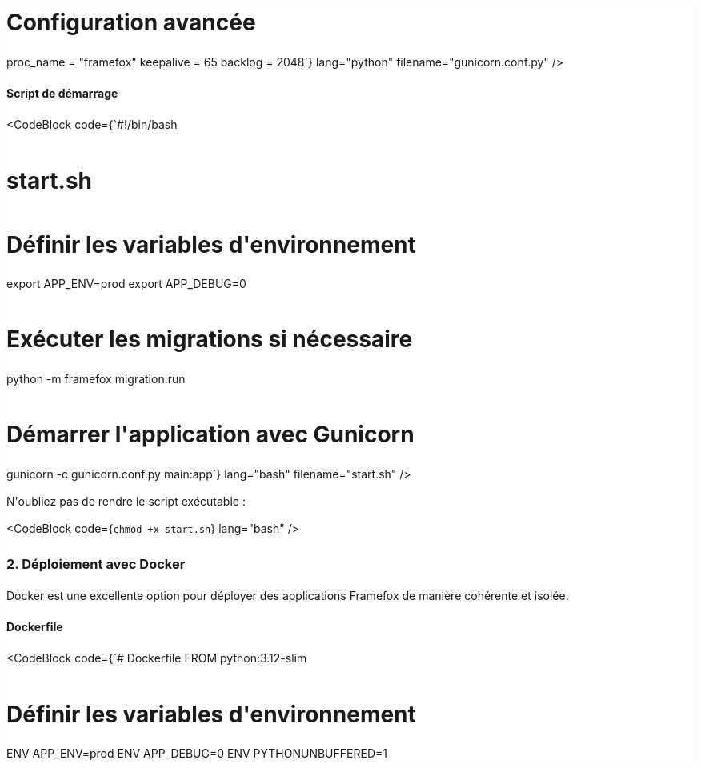 # Configuration avancée
proc_name = "framefox"
keepalive = 65
backlog = 2048`}
  lang="python"
  filename="gunicorn.conf.py"
/>

#### Script de démarrage

<CodeBlock
  code={`#!/bin/bash
# start.sh

# Définir les variables d'environnement
export APP_ENV=prod
export APP_DEBUG=0

# Exécuter les migrations si nécessaire
python -m framefox migration:run

# Démarrer l'application avec Gunicorn
gunicorn -c gunicorn.conf.py main:app`}
  lang="bash"
  filename="start.sh"
/>

N'oubliez pas de rendre le script exécutable :

<CodeBlock
  code={`chmod +x start.sh`}
  lang="bash"
/>

### 2. Déploiement avec Docker

Docker est une excellente option pour déployer des applications Framefox de manière cohérente et isolée.

#### Dockerfile

<CodeBlock
  code={`# Dockerfile
FROM python:3.12-slim

# Définir les variables d'environnement
ENV APP_ENV=prod
ENV APP_DEBUG=0
ENV PYTHONUNBUFFERED=1

